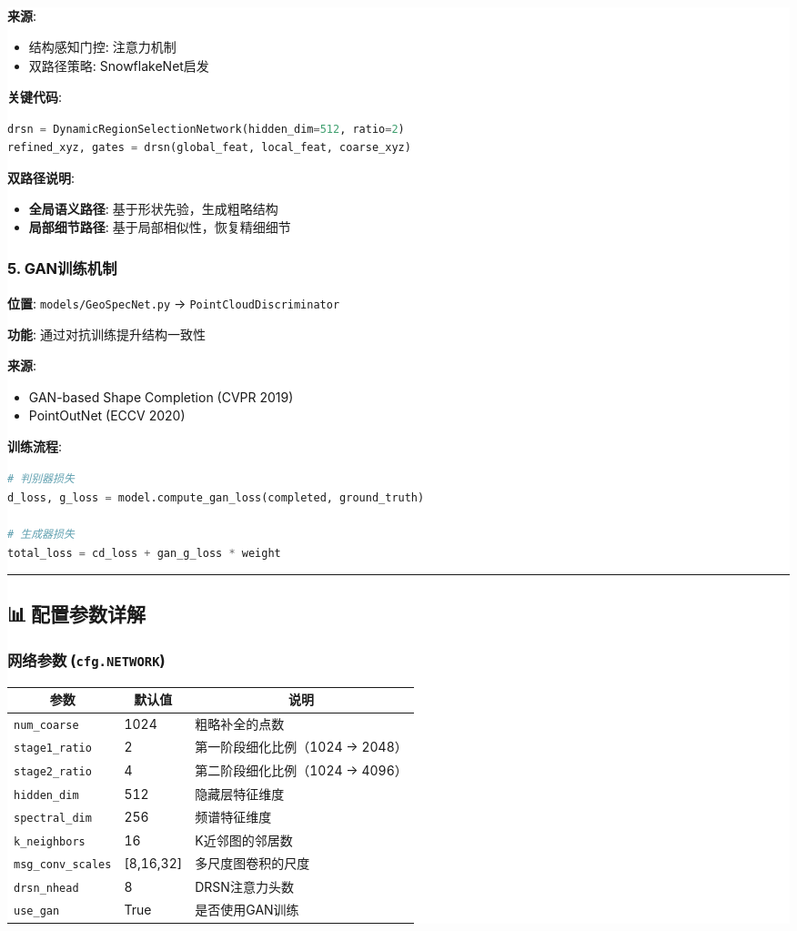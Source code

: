 **来源**:
- 结构感知门控: 注意力机制
- 双路径策略: SnowflakeNet启发

**关键代码**:
```python
drsn = DynamicRegionSelectionNetwork(hidden_dim=512, ratio=2)
refined_xyz, gates = drsn(global_feat, local_feat, coarse_xyz)
```

**双路径说明**:
- **全局语义路径**: 基于形状先验，生成粗略结构
- **局部细节路径**: 基于局部相似性，恢复精细细节

### 5. GAN训练机制

**位置**: `models/GeoSpecNet.py` -> `PointCloudDiscriminator`

**功能**: 通过对抗训练提升结构一致性

**来源**:
- GAN-based Shape Completion (CVPR 2019)
- PointOutNet (ECCV 2020)

**训练流程**:
```python
# 判别器损失
d_loss, g_loss = model.compute_gan_loss(completed, ground_truth)

# 生成器损失
total_loss = cd_loss + gan_g_loss * weight
```

---

## 📊 配置参数详解

### 网络参数 (`cfg.NETWORK`)

| 参数 | 默认值 | 说明 |
|-----|--------|-----|
| `num_coarse` | 1024 | 粗略补全的点数 |
| `stage1_ratio` | 2 | 第一阶段细化比例（1024 -> 2048） |
| `stage2_ratio` | 4 | 第二阶段细化比例（1024 -> 4096） |
| `hidden_dim` | 512 | 隐藏层特征维度 |
| `spectral_dim` | 256 | 频谱特征维度 |
| `k_neighbors` | 16 | K近邻图的邻居数 |
| `msg_conv_scales` | [8,16,32] | 多尺度图卷积的尺度 |
| `drsn_nhead` | 8 | DRSN注意力头数 |
| `use_gan` | True | 是否使用GAN训练 |
